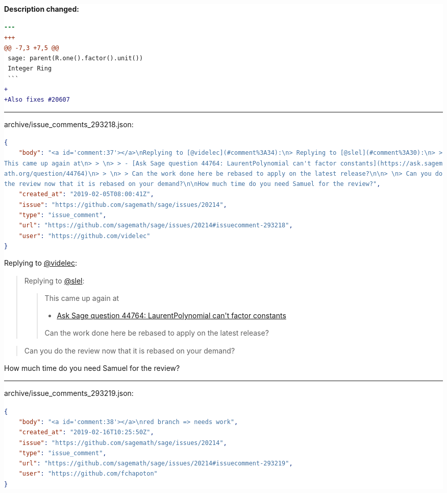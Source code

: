**Description changed:**
``````diff
--- 
+++ 
@@ -7,3 +7,5 @@
 sage: parent(R.one().factor().unit())
 Integer Ring
 ```
+
+Also fixes #20607
``````




---

archive/issue_comments_293218.json:
```json
{
    "body": "<a id='comment:37'></a>\nReplying to [@videlec](#comment%3A34):\n> Replying to [@slel](#comment%3A30):\n> > This came up again at\n> > \n> > - [Ask Sage question 44764: LaurentPolynomial can't factor constants](https://ask.sagemath.org/question/44764)\n> > \n> > Can the work done here be rebased to apply on the latest release?\n\n> \n> Can you do the review now that it is rebased on your demand?\n\nHow much time do you need Samuel for the review?",
    "created_at": "2019-02-05T08:00:41Z",
    "issue": "https://github.com/sagemath/sage/issues/20214",
    "type": "issue_comment",
    "url": "https://github.com/sagemath/sage/issues/20214#issuecomment-293218",
    "user": "https://github.com/videlec"
}
```

<a id='comment:37'></a>
Replying to [@videlec](#comment%3A34):
> Replying to [@slel](#comment%3A30):
> > This came up again at
> > 
> > - [Ask Sage question 44764: LaurentPolynomial can't factor constants](https://ask.sagemath.org/question/44764)
> > 
> > Can the work done here be rebased to apply on the latest release?

> 
> Can you do the review now that it is rebased on your demand?

How much time do you need Samuel for the review?



---

archive/issue_comments_293219.json:
```json
{
    "body": "<a id='comment:38'></a>\nred branch => needs work",
    "created_at": "2019-02-16T10:25:50Z",
    "issue": "https://github.com/sagemath/sage/issues/20214",
    "type": "issue_comment",
    "url": "https://github.com/sagemath/sage/issues/20214#issuecomment-293219",
    "user": "https://github.com/fchapoton"
}
```
